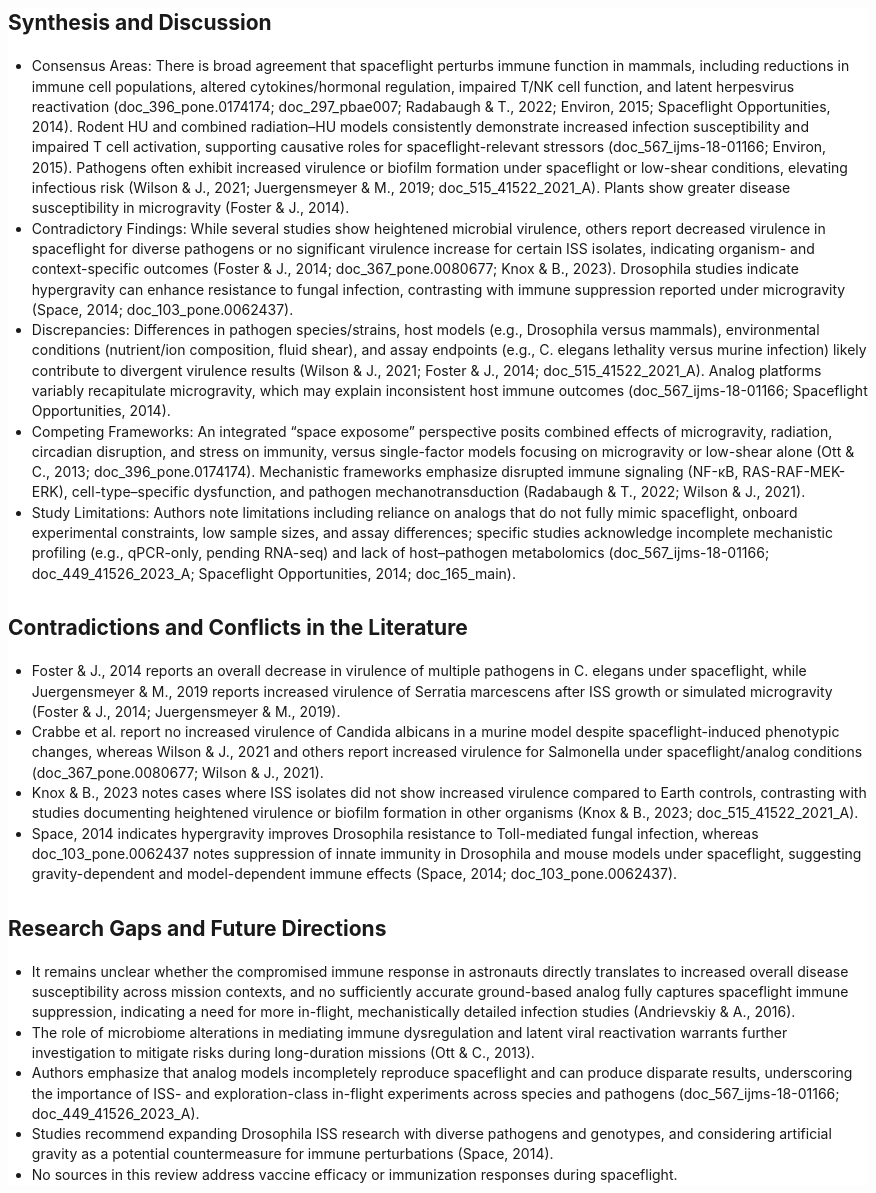## Synthesis and Discussion
- Consensus Areas: There is broad agreement that spaceflight perturbs immune function in mammals, including reductions in immune cell populations, altered cytokines/hormonal regulation, impaired T/NK cell function, and latent herpesvirus reactivation (doc_396_pone.0174174; doc_297_pbae007; Radabaugh & T., 2022; Environ, 2015; Spaceflight Opportunities, 2014). Rodent HU and combined radiation–HU models consistently demonstrate increased infection susceptibility and impaired T cell activation, supporting causative roles for spaceflight-relevant stressors (doc_567_ijms-18-01166; Environ, 2015). Pathogens often exhibit increased virulence or biofilm formation under spaceflight or low-shear conditions, elevating infectious risk (Wilson & J., 2021; Juergensmeyer & M., 2019; doc_515_41522_2021_A). Plants show greater disease susceptibility in microgravity (Foster & J., 2014).
- Contradictory Findings: While several studies show heightened microbial virulence, others report decreased virulence in spaceflight for diverse pathogens or no significant virulence increase for certain ISS isolates, indicating organism- and context-specific outcomes (Foster & J., 2014; doc_367_pone.0080677; Knox & B., 2023). Drosophila studies indicate hypergravity can enhance resistance to fungal infection, contrasting with immune suppression reported under microgravity (Space, 2014; doc_103_pone.0062437).
- Discrepancies: Differences in pathogen species/strains, host models (e.g., Drosophila versus mammals), environmental conditions (nutrient/ion composition, fluid shear), and assay endpoints (e.g., C. elegans lethality versus murine infection) likely contribute to divergent virulence results (Wilson & J., 2021; Foster & J., 2014; doc_515_41522_2021_A). Analog platforms variably recapitulate microgravity, which may explain inconsistent host immune outcomes (doc_567_ijms-18-01166; Spaceflight Opportunities, 2014).
- Competing Frameworks: An integrated “space exposome” perspective posits combined effects of microgravity, radiation, circadian disruption, and stress on immunity, versus single-factor models focusing on microgravity or low-shear alone (Ott & C., 2013; doc_396_pone.0174174). Mechanistic frameworks emphasize disrupted immune signaling (NF-κB, RAS-RAF-MEK-ERK), cell-type–specific dysfunction, and pathogen mechanotransduction (Radabaugh & T., 2022; Wilson & J., 2021).
- Study Limitations: Authors note limitations including reliance on analogs that do not fully mimic spaceflight, onboard experimental constraints, low sample sizes, and assay differences; specific studies acknowledge incomplete mechanistic profiling (e.g., qPCR-only, pending RNA-seq) and lack of host–pathogen metabolomics (doc_567_ijms-18-01166; doc_449_41526_2023_A; Spaceflight Opportunities, 2014; doc_165_main).

## Contradictions and Conflicts in the Literature
- Foster & J., 2014 reports an overall decrease in virulence of multiple pathogens in C. elegans under spaceflight, while Juergensmeyer & M., 2019 reports increased virulence of Serratia marcescens after ISS growth or simulated microgravity (Foster & J., 2014; Juergensmeyer & M., 2019).
- Crabbe et al. report no increased virulence of Candida albicans in a murine model despite spaceflight-induced phenotypic changes, whereas Wilson & J., 2021 and others report increased virulence for Salmonella under spaceflight/analog conditions (doc_367_pone.0080677; Wilson & J., 2021).
- Knox & B., 2023 notes cases where ISS isolates did not show increased virulence compared to Earth controls, contrasting with studies documenting heightened virulence or biofilm formation in other organisms (Knox & B., 2023; doc_515_41522_2021_A).
- Space, 2014 indicates hypergravity improves Drosophila resistance to Toll-mediated fungal infection, whereas doc_103_pone.0062437 notes suppression of innate immunity in Drosophila and mouse models under spaceflight, suggesting gravity-dependent and model-dependent immune effects (Space, 2014; doc_103_pone.0062437).

## Research Gaps and Future Directions
- It remains unclear whether the compromised immune response in astronauts directly translates to increased overall disease susceptibility across mission contexts, and no sufficiently accurate ground-based analog fully captures spaceflight immune suppression, indicating a need for more in-flight, mechanistically detailed infection studies (Andrievskiy & A., 2016). 
- The role of microbiome alterations in mediating immune dysregulation and latent viral reactivation warrants further investigation to mitigate risks during long-duration missions (Ott & C., 2013). 
- Authors emphasize that analog models incompletely reproduce spaceflight and can produce disparate results, underscoring the importance of ISS- and exploration-class in-flight experiments across species and pathogens (doc_567_ijms-18-01166; doc_449_41526_2023_A).
- Studies recommend expanding Drosophila ISS research with diverse pathogens and genotypes, and considering artificial gravity as a potential countermeasure for immune perturbations (Space, 2014).
- No sources in this review address vaccine efficacy or immunization responses during spaceflight.
